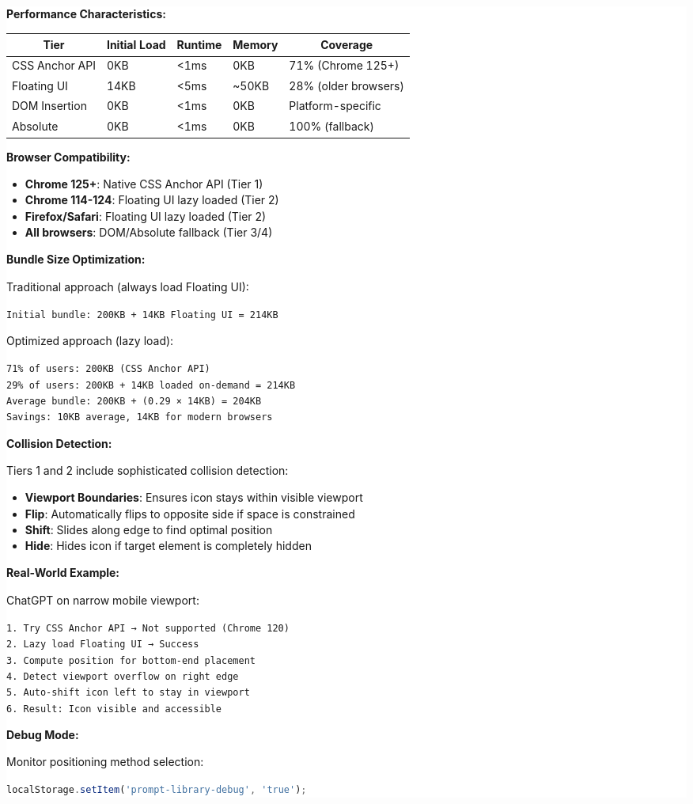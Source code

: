 **Performance Characteristics:**

| Tier | Initial Load | Runtime | Memory | Coverage |
|------|-------------|---------|--------|----------|
| CSS Anchor API | 0KB | <1ms | 0KB | 71% (Chrome 125+) |
| Floating UI | 14KB | <5ms | ~50KB | 28% (older browsers) |
| DOM Insertion | 0KB | <1ms | 0KB | Platform-specific |
| Absolute | 0KB | <1ms | 0KB | 100% (fallback) |

**Browser Compatibility:**

- **Chrome 125+**: Native CSS Anchor API (Tier 1)
- **Chrome 114-124**: Floating UI lazy loaded (Tier 2)
- **Firefox/Safari**: Floating UI lazy loaded (Tier 2)
- **All browsers**: DOM/Absolute fallback (Tier 3/4)

**Bundle Size Optimization:**

Traditional approach (always load Floating UI):
```
Initial bundle: 200KB + 14KB Floating UI = 214KB
```

Optimized approach (lazy load):
```
71% of users: 200KB (CSS Anchor API)
29% of users: 200KB + 14KB loaded on-demand = 214KB
Average bundle: 200KB + (0.29 × 14KB) = 204KB
Savings: 10KB average, 14KB for modern browsers
```

**Collision Detection:**

Tiers 1 and 2 include sophisticated collision detection:
- **Viewport Boundaries**: Ensures icon stays within visible viewport
- **Flip**: Automatically flips to opposite side if space is constrained
- **Shift**: Slides along edge to find optimal position
- **Hide**: Hides icon if target element is completely hidden

**Real-World Example:**

ChatGPT on narrow mobile viewport:
```
1. Try CSS Anchor API → Not supported (Chrome 120)
2. Lazy load Floating UI → Success
3. Compute position for bottom-end placement
4. Detect viewport overflow on right edge
5. Auto-shift icon left to stay in viewport
6. Result: Icon visible and accessible
```

**Debug Mode:**

Monitor positioning method selection:
```javascript
localStorage.setItem('prompt-library-debug', 'true');
```
